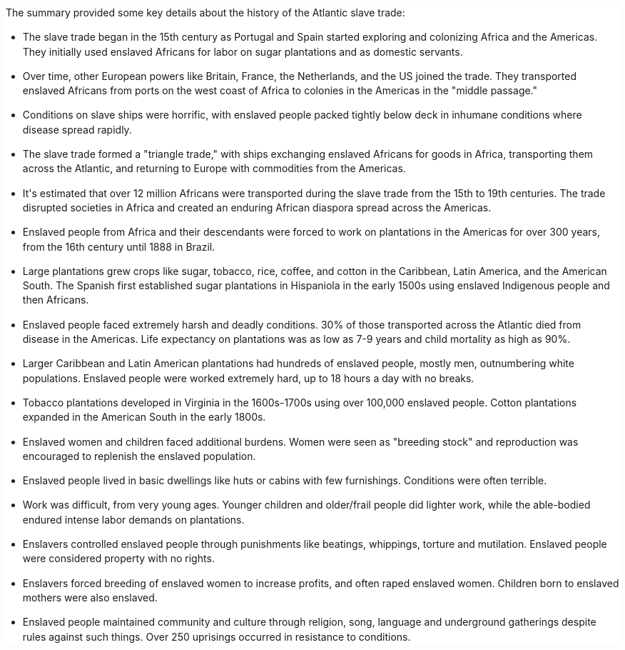  The summary provided some key details about the history of the Atlantic slave trade:

- The slave trade began in the 15th century as Portugal and Spain started exploring and colonizing Africa and the Americas. They initially used enslaved Africans for labor on sugar plantations and as domestic servants. 

- Over time, other European powers like Britain, France, the Netherlands, and the US joined the trade. They transported enslaved Africans from ports on the west coast of Africa to colonies in the Americas in the "middle passage."

- Conditions on slave ships were horrific, with enslaved people packed tightly below deck in inhumane conditions where disease spread rapidly. 

- The slave trade formed a "triangle trade," with ships exchanging enslaved Africans for goods in Africa, transporting them across the Atlantic, and returning to Europe with commodities from the Americas. 

- It's estimated that over 12 million Africans were transported during the slave trade from the 15th to 19th centuries. The trade disrupted societies in Africa and created an enduring African diaspora spread across the Americas.

 

- Enslaved people from Africa and their descendants were forced to work on plantations in the Americas for over 300 years, from the 16th century until 1888 in Brazil. 

- Large plantations grew crops like sugar, tobacco, rice, coffee, and cotton in the Caribbean, Latin America, and the American South. The Spanish first established sugar plantations in Hispaniola in the early 1500s using enslaved Indigenous people and then Africans.

- Enslaved people faced extremely harsh and deadly conditions. 30% of those transported across the Atlantic died from disease in the Americas. Life expectancy on plantations was as low as 7-9 years and child mortality as high as 90%. 

- Larger Caribbean and Latin American plantations had hundreds of enslaved people, mostly men, outnumbering white populations. Enslaved people were worked extremely hard, up to 18 hours a day with no breaks. 

- Tobacco plantations developed in Virginia in the 1600s-1700s using over 100,000 enslaved people. Cotton plantations expanded in the American South in the early 1800s. 

- Enslaved women and children faced additional burdens. Women were seen as "breeding stock" and reproduction was encouraged to replenish the enslaved population.

 

- Enslaved people lived in basic dwellings like huts or cabins with few furnishings. Conditions were often terrible. 

- Work was difficult, from very young ages. Younger children and older/frail people did lighter work, while the able-bodied endured intense labor demands on plantations. 

- Enslavers controlled enslaved people through punishments like beatings, whippings, torture and mutilation. Enslaved people were considered property with no rights.

- Enslavers forced breeding of enslaved women to increase profits, and often raped enslaved women. Children born to enslaved mothers were also enslaved. 

- Enslaved people maintained community and culture through religion, song, language and underground gatherings despite rules against such things. Over 250 uprisings occurred in resistance to conditions.
